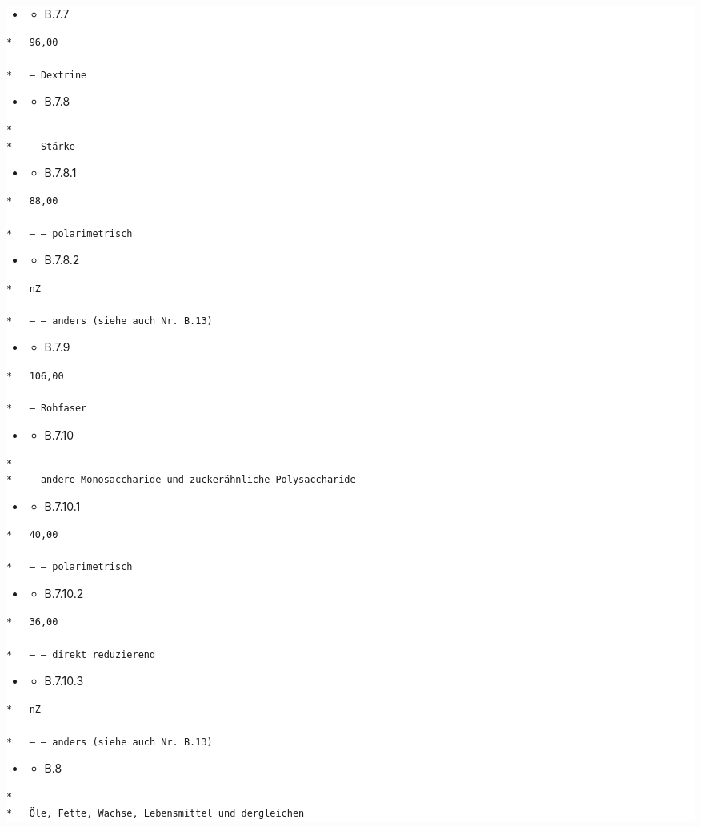 
*    *   B.7.7

    *   96,00

    *   – Dextrine


*    *   B.7.8

    *
    *   – Stärke


*    *   B.7.8.1

    *   88,00

    *   – – polarimetrisch


*    *   B.7.8.2

    *   nZ

    *   – – anders (siehe auch Nr. B.13)


*    *   B.7.9

    *   106,00

    *   – Rohfaser


*    *   B.7.10

    *
    *   – andere Monosaccharide und zuckerähnliche Polysaccharide


*    *   B.7.10.1

    *   40,00

    *   – – polarimetrisch


*    *   B.7.10.2

    *   36,00

    *   – – direkt reduzierend


*    *   B.7.10.3

    *   nZ

    *   – – anders (siehe auch Nr. B.13)


*    *   B.8

    *
    *   Öle, Fette, Wachse, Lebensmittel und dergleichen

